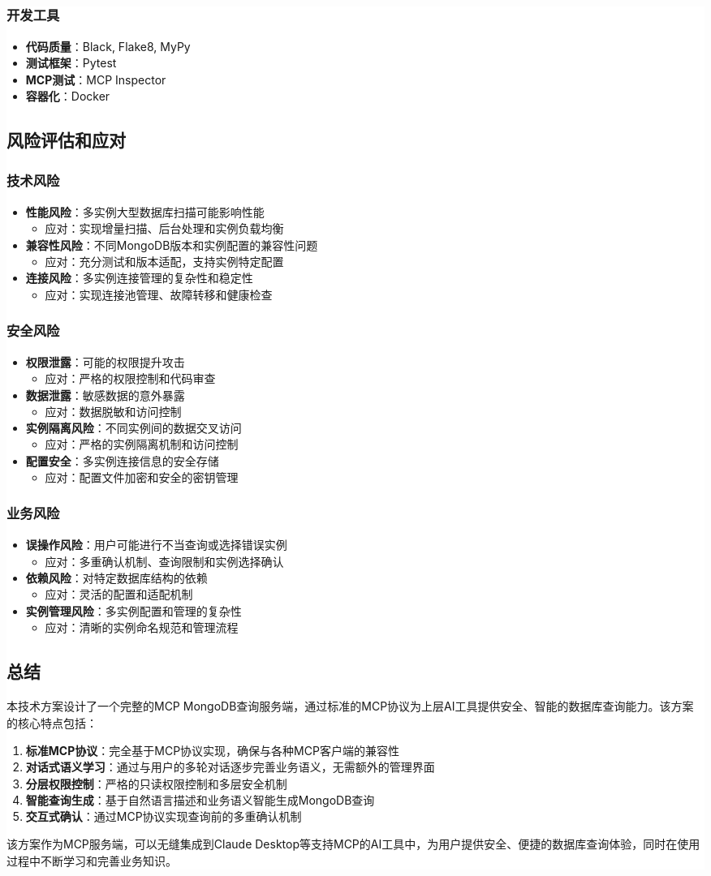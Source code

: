 ### 开发工具
- **代码质量**：Black, Flake8, MyPy
- **测试框架**：Pytest
- **MCP测试**：MCP Inspector
- **容器化**：Docker

## 风险评估和应对

### 技术风险
- **性能风险**：多实例大型数据库扫描可能影响性能
  - 应对：实现增量扫描、后台处理和实例负载均衡
- **兼容性风险**：不同MongoDB版本和实例配置的兼容性问题
  - 应对：充分测试和版本适配，支持实例特定配置
- **连接风险**：多实例连接管理的复杂性和稳定性
  - 应对：实现连接池管理、故障转移和健康检查

### 安全风险
- **权限泄露**：可能的权限提升攻击
  - 应对：严格的权限控制和代码审查
- **数据泄露**：敏感数据的意外暴露
  - 应对：数据脱敏和访问控制
- **实例隔离风险**：不同实例间的数据交叉访问
  - 应对：严格的实例隔离机制和访问控制
- **配置安全**：多实例连接信息的安全存储
  - 应对：配置文件加密和安全的密钥管理

### 业务风险
- **误操作风险**：用户可能进行不当查询或选择错误实例
  - 应对：多重确认机制、查询限制和实例选择确认
- **依赖风险**：对特定数据库结构的依赖
  - 应对：灵活的配置和适配机制
- **实例管理风险**：多实例配置和管理的复杂性
  - 应对：清晰的实例命名规范和管理流程

## 总结

本技术方案设计了一个完整的MCP MongoDB查询服务端，通过标准的MCP协议为上层AI工具提供安全、智能的数据库查询能力。该方案的核心特点包括：

1. **标准MCP协议**：完全基于MCP协议实现，确保与各种MCP客户端的兼容性
2. **对话式语义学习**：通过与用户的多轮对话逐步完善业务语义，无需额外的管理界面
3. **分层权限控制**：严格的只读权限控制和多层安全机制
4. **智能查询生成**：基于自然语言描述和业务语义智能生成MongoDB查询
5. **交互式确认**：通过MCP协议实现查询前的多重确认机制

该方案作为MCP服务端，可以无缝集成到Claude Desktop等支持MCP的AI工具中，为用户提供安全、便捷的数据库查询体验，同时在使用过程中不断学习和完善业务知识。
